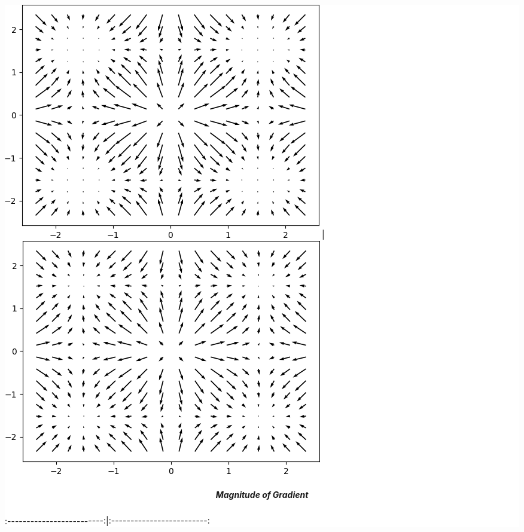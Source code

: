 ![](/images/2023-02-09-smoothed_particle_hydrodynamics/cos_function_gradient.png)  |  ![](/images/2023-02-09-smoothed_particle_hydrodynamics/cos_function_gradient_numerical.png)


<h5 style="text-align: center;">Magnitude of Gradient</h5>

:-------------------------:|:-------------------------: